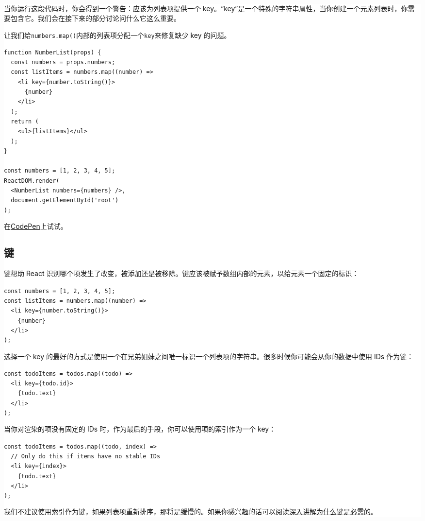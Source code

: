 当你运行这段代码时，你会得到一个警告：应该为列表项提供一个 key。“key”是一个特殊的字符串属性，当你创建一个元素列表时，你需要包含它。我们会在接下来的部分讨论问什么它这么重要。

让我们给`numbers.map()`内部的列表项分配一个`key`来修复缺少 key 的问题。

```
function NumberList(props) {
  const numbers = props.numbers;
  const listItems = numbers.map((number) =>
    <li key={number.toString()}>
      {number}
    </li>
  );
  return (
    <ul>{listItems}</ul>
  );
}

const numbers = [1, 2, 3, 4, 5];
ReactDOM.render(
  <NumberList numbers={numbers} />,
  document.getElementById('root')
);
```

在[CodePen](https://codepen.io/gaearon/pen/jrXYRR?editors=0011)上试试。

## 键

键帮助 React 识别哪个项发生了改变，被添加还是被移除。键应该被赋予数组内部的元素，以给元素一个固定的标识：

```
const numbers = [1, 2, 3, 4, 5];
const listItems = numbers.map((number) =>
  <li key={number.toString()}>
    {number}
  </li>
);
```

选择一个 key 的最好的方式是使用一个在兄弟姐妹之间唯一标识一个列表项的字符串。很多时候你可能会从你的数据中使用 IDs 作为键：

```
const todoItems = todos.map((todo) =>
  <li key={todo.id}>
    {todo.text}
  </li>
);
```

当你对渲染的项没有固定的 IDs 时，作为最后的手段，你可以使用项的索引作为一个 key：

```
const todoItems = todos.map((todo, index) =>
  // Only do this if items have no stable IDs
  <li key={index}>
    {todo.text}
  </li>
);
```
我们不建议使用索引作为键，如果列表项重新排序，那将是缓慢的。如果你感兴趣的话可以阅读[深入讲解为什么键是必需的](https://facebook.github.io/react/docs/reconciliation.html#recursing-on-children)。
